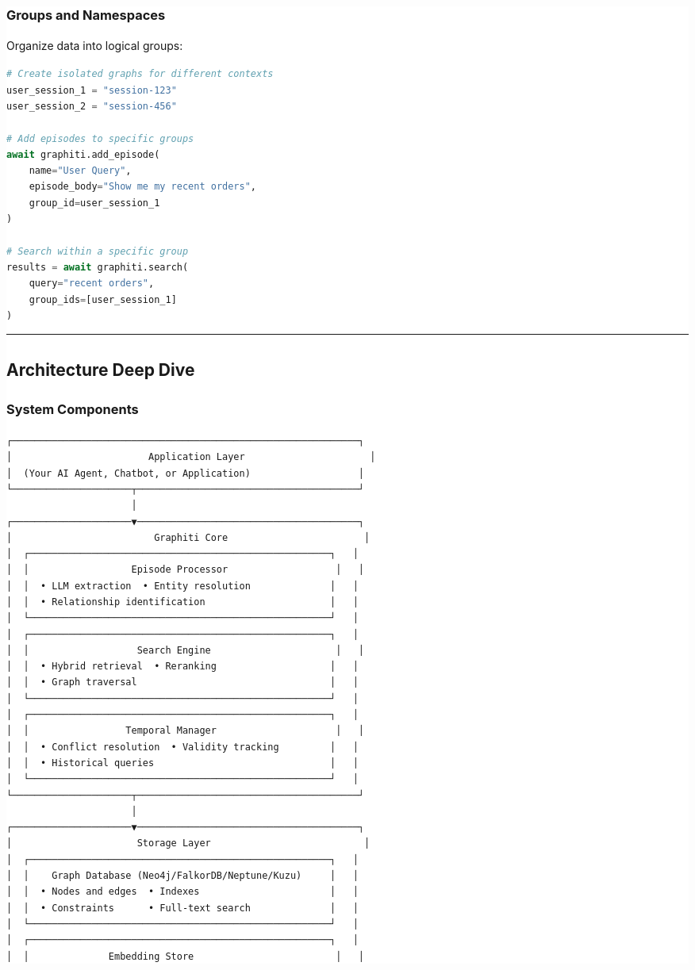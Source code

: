 ```python
```

### Groups and Namespaces

Organize data into logical groups:
```python
# Create isolated graphs for different contexts
user_session_1 = "session-123"
user_session_2 = "session-456"

# Add episodes to specific groups
await graphiti.add_episode(
    name="User Query",
    episode_body="Show me my recent orders",
    group_id=user_session_1
)

# Search within a specific group
results = await graphiti.search(
    query="recent orders",
    group_ids=[user_session_1]
)
```

---

## Architecture Deep Dive

### System Components

```
┌─────────────────────────────────────────────────────────────┐
│                        Application Layer                      │
│  (Your AI Agent, Chatbot, or Application)                   │
└─────────────────────┬───────────────────────────────────────┘
                      │
┌─────────────────────▼───────────────────────────────────────┐
│                         Graphiti Core                        │
│  ┌─────────────────────────────────────────────────────┐   │
│  │                  Episode Processor                   │   │
│  │  • LLM extraction  • Entity resolution              │   │
│  │  • Relationship identification                      │   │
│  └─────────────────────────────────────────────────────┘   │
│  ┌─────────────────────────────────────────────────────┐   │
│  │                   Search Engine                      │   │
│  │  • Hybrid retrieval  • Reranking                    │   │
│  │  • Graph traversal                                  │   │
│  └─────────────────────────────────────────────────────┘   │
│  ┌─────────────────────────────────────────────────────┐   │
│  │                 Temporal Manager                     │   │
│  │  • Conflict resolution  • Validity tracking         │   │
│  │  • Historical queries                               │   │
│  └─────────────────────────────────────────────────────┘   │
└─────────────────────┬───────────────────────────────────────┘
                      │
┌─────────────────────▼───────────────────────────────────────┐
│                      Storage Layer                           │
│  ┌─────────────────────────────────────────────────────┐   │
│  │    Graph Database (Neo4j/FalkorDB/Neptune/Kuzu)     │   │
│  │  • Nodes and edges  • Indexes                       │   │
│  │  • Constraints      • Full-text search              │   │
│  └─────────────────────────────────────────────────────┘   │
│  ┌─────────────────────────────────────────────────────┐   │
│  │              Embedding Store                         │   │
```
